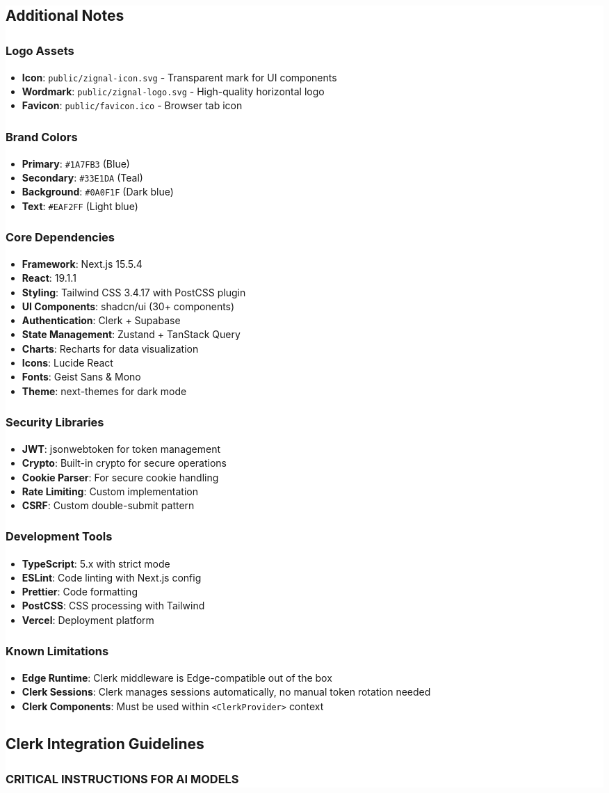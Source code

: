 ## Additional Notes

### Logo Assets
- **Icon**: `public/zignal-icon.svg` - Transparent mark for UI components
- **Wordmark**: `public/zignal-logo.svg` - High-quality horizontal logo
- **Favicon**: `public/favicon.ico` - Browser tab icon

### Brand Colors
- **Primary**: `#1A7FB3` (Blue)
- **Secondary**: `#33E1DA` (Teal)
- **Background**: `#0A0F1F` (Dark blue)
- **Text**: `#EAF2FF` (Light blue)

### Core Dependencies
- **Framework**: Next.js 15.5.4
- **React**: 19.1.1
- **Styling**: Tailwind CSS 3.4.17 with PostCSS plugin
- **UI Components**: shadcn/ui (30+ components)
- **Authentication**: Clerk + Supabase
- **State Management**: Zustand + TanStack Query
- **Charts**: Recharts for data visualization
- **Icons**: Lucide React
- **Fonts**: Geist Sans & Mono
- **Theme**: next-themes for dark mode

### Security Libraries
- **JWT**: jsonwebtoken for token management
- **Crypto**: Built-in crypto for secure operations
- **Cookie Parser**: For secure cookie handling
- **Rate Limiting**: Custom implementation
- **CSRF**: Custom double-submit pattern

### Development Tools
- **TypeScript**: 5.x with strict mode
- **ESLint**: Code linting with Next.js config
- **Prettier**: Code formatting
- **PostCSS**: CSS processing with Tailwind
- **Vercel**: Deployment platform

### Known Limitations
- **Edge Runtime**: Clerk middleware is Edge-compatible out of the box
- **Clerk Sessions**: Clerk manages sessions automatically, no manual token rotation needed
- **Clerk Components**: Must be used within `<ClerkProvider>` context

## Clerk Integration Guidelines

### CRITICAL INSTRUCTIONS FOR AI MODELS
